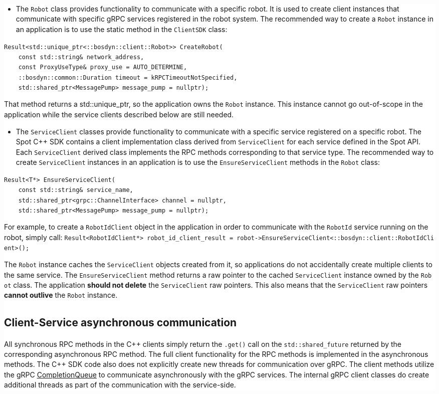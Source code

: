 - The `Robot` class provides functionality to communicate with a specific robot. It is used to create client instances that communicate with specific gRPC services registered in the robot system. The recommended way to create a `Robot` instance in an application is to use the static method in the `ClientSDK` class:
```
Result<std::unique_ptr<::bosdyn::client::Robot>> CreateRobot(
    const std::string& network_address,
    const ProxyUseType& proxy_use = AUTO_DETERMINE,
    ::bosdyn::common::Duration timeout = kRPCTimeoutNotSpecified,
    std::shared_ptr<MessagePump> message_pump = nullptr);
```
That method returns a std::unique_ptr, so the application owns the `Robot` instance. This instance cannot go out-of-scope in the application while the service clients described below are still needed.

- The `ServiceClient` classes provide functionality to communicate with a specific service registered on a specific robot. The Spot C++ SDK contains a client implementation class derived from `ServiceClient` for each service defined in the Spot API. Each `ServiceClient` derived class implements the RPC methods corresponding to that service type. The recommended way to create `ServiceClient` instances in an application is to use the `EnsureServiceClient` methods in the `Robot` class:
```
Result<T*> EnsureServiceClient(
    const std::string& service_name,
    std::shared_ptr<grpc::ChannelInterface> channel = nullptr,
    std::shared_ptr<MessagePump> message_pump = nullptr);
```
For example, to create a `RobotIdClient` object in the application in order to communicate with the `RobotId` service running on the robot, simply call:
`Result<RobotIdClient*> robot_id_client_result = robot->EnsureServiceClient<::bosdyn::client::RobotIdClient>();`

The `Robot` instance caches the `ServiceClient` objects created from it, so applications do not accidentally create multiple clients to the same service. The `EnsureServiceClient` method returns a raw pointer to the cached `ServiceClient` instance owned by the `Robot` class. The application **should not delete** the `ServiceClient` raw pointers. This also means that the `ServiceClient` raw pointers **cannot outlive** the `Robot` instance.

## Client-Service asynchronous communication

All synchronous RPC methods in the C++ clients simply return the `.get()` call on the `std::shared_future` returned by the corresponding asynchronous RPC method. The full client functionality for the RPC methods is implemented in the asynchronous methods. The C++ SDK code also does not explicitly create new threads for communication over gRPC. The client methods utilize the gRPC [CompletionQueue](https://grpc.io/docs/languages/cpp/async/) to communicate asynchronously with the gRPC services. The internal gRPC client classes do create additional threads as part of the communication with the service-side.
